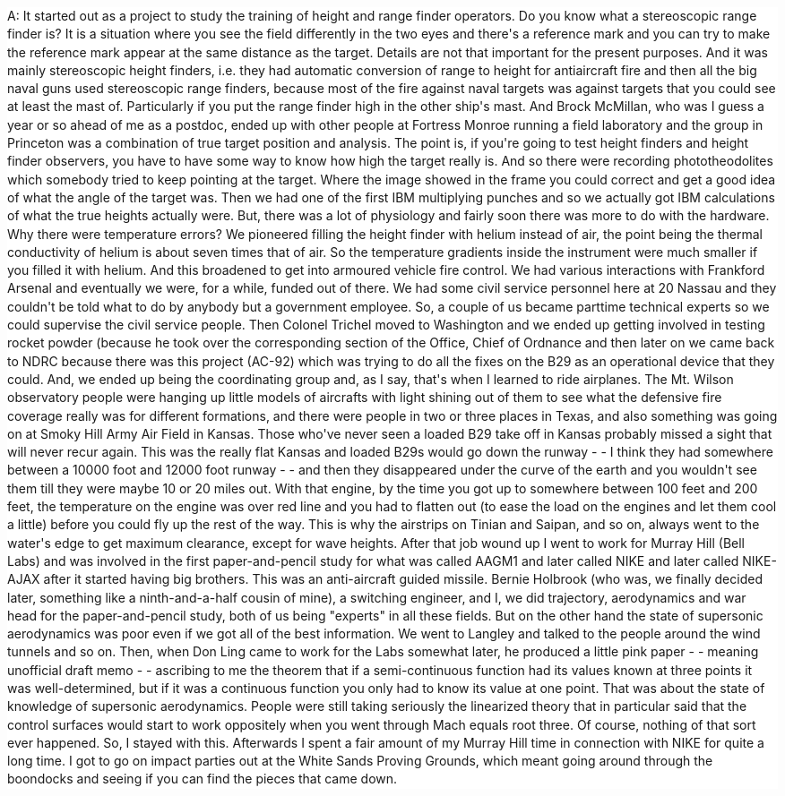 A: It started out as a project to study the training of height and range finder operators. Do you know what a stereoscopic range finder is? It is a situation where you see the field differently in the two eyes and there's a reference mark and you can try to make the reference mark appear at the same distance as the target. Details are not that important for the present purposes. And it was mainly stereoscopic height finders, i.e. they had automatic conversion of range to height for antiaircraft fire and then all the big naval guns used stereoscopic range finders, because most of the fire against naval targets was against targets that you could see at least the mast of. Particularly if you put the range finder high in the other ship's mast. And Brock McMillan, who was I guess a year or so ahead of me as a postdoc, ended up with other people at Fortress Monroe running a field laboratory and the group in Princeton was a combination of true target position and analysis. The point is, if you're going to test height finders and height finder observers, you have to have some way to know how high the target really is. And so there were recording phototheodolites which somebody tried to keep pointing at the target. Where the image showed in the frame you could correct and get a good idea of what the angle of the target was. Then we had one of the first IBM multiplying punches and so we actually got IBM calculations of what the true heights actually were. But, there was a lot of physiology and fairly soon there was more to do with the hardware. Why there were temperature errors? We pioneered filling the height finder with helium instead of air, the point being the thermal conductivity of helium is about seven times that of air. So the temperature gradients inside the instrument were much smaller if you filled it with helium. And this broadened to get into armoured vehicle fire control. We had various interactions with Frankford Arsenal and eventually we were, for a while, funded out of there. We had some civil service personnel here at 20 Nassau and they couldn't be told what to do by anybody but a government employee. So, a couple of us became parttime technical experts so we could supervise the civil service people. Then Colonel Trichel moved to Washington and we ended up getting involved in testing rocket powder (because he took over the corresponding section of the Office, Chief of Ordnance and then later on we came back to NDRC because there was this project (AC-92) which was trying to do all the fixes on the B29 as an operational device that they could. And, we ended up being the coordinating group and, as I say, that's when I learned to ride airplanes. The Mt. Wilson observatory people were hanging up little models of aircrafts with light shining out of them to see what the defensive fire coverage really was for different formations, and there were people in two or three places in Texas, and also something was going on at Smoky Hill Army Air Field in Kansas. Those who've never seen a loaded B29 take off in Kansas probably missed a sight that will never recur again. This was the really flat Kansas and loaded B29s would go down the runway - - I think they had somewhere between a 10000 foot and 12000 foot runway - - and then they disappeared under the curve of the earth and you wouldn't see them till they were maybe 10 or 20 miles out. With that engine, by the time you got up to somewhere between 100 feet and 200 feet, the temperature on the engine was over red line and you had to flatten out (to ease the load on the engines and let them cool a little) before you could fly up the rest of the way. This is why the airstrips on Tinian and Saipan, and so on, always went to the water's edge to get maximum clearance, except for wave heights. After that job wound up I went to work for Murray Hill (Bell Labs) and was involved in the first paper-and-pencil study for what was called AAGM1 and later called NIKE and later called NIKE-AJAX after it started having big brothers. This was an anti-aircraft guided missile. Bernie Holbrook (who was, we finally decided later, something like a ninth-and-a-half cousin of mine), a switching engineer, and I, we did trajectory, aerodynamics and war head for the paper-and-pencil study, both of us being "experts" in all these fields. But on the other hand the state of supersonic aerodynamics was poor even if we got all of the best information. We went to Langley and talked to the people around the wind tunnels and so on. Then, when Don Ling came to work for the Labs somewhat later, he produced a little pink paper - - meaning unofficial draft memo - - ascribing to me the theorem that if a semi-continuous function had its values known at three points it was well-determined, but if it was a continuous function you only had to know its value at one point. That was about the state of knowledge of supersonic aerodynamics. People were still taking seriously the linearized theory that in particular said that the control surfaces would start to work oppositely when you went through Mach equals root three. Of course, nothing of that sort ever happened. So, I stayed with this. Afterwards I spent a fair amount of my Murray Hill time in connection with NIKE for quite a long time. I got to go on impact parties out at the White Sands Proving Grounds, which meant going around through the boondocks and seeing if you can find the pieces that came down. 
